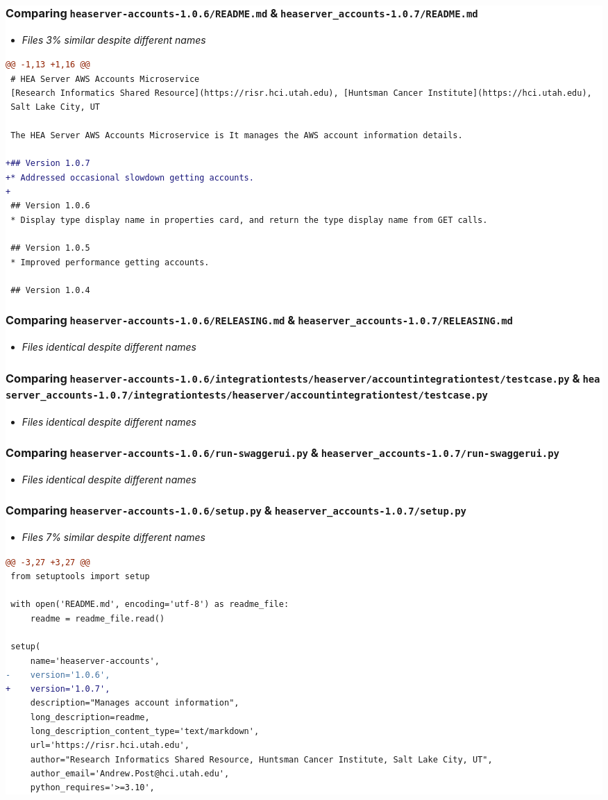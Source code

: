 ### Comparing `heaserver-accounts-1.0.6/README.md` & `heaserver_accounts-1.0.7/README.md`

 * *Files 3% similar despite different names*

```diff
@@ -1,13 +1,16 @@
 # HEA Server AWS Accounts Microservice
 [Research Informatics Shared Resource](https://risr.hci.utah.edu), [Huntsman Cancer Institute](https://hci.utah.edu),
 Salt Lake City, UT
 
 The HEA Server AWS Accounts Microservice is It manages the AWS account information details.
 
+## Version 1.0.7
+* Addressed occasional slowdown getting accounts.
+
 ## Version 1.0.6
 * Display type display name in properties card, and return the type display name from GET calls.
 
 ## Version 1.0.5
 * Improved performance getting accounts.
 
 ## Version 1.0.4
```

### Comparing `heaserver-accounts-1.0.6/RELEASING.md` & `heaserver_accounts-1.0.7/RELEASING.md`

 * *Files identical despite different names*

### Comparing `heaserver-accounts-1.0.6/integrationtests/heaserver/accountintegrationtest/testcase.py` & `heaserver_accounts-1.0.7/integrationtests/heaserver/accountintegrationtest/testcase.py`

 * *Files identical despite different names*

### Comparing `heaserver-accounts-1.0.6/run-swaggerui.py` & `heaserver_accounts-1.0.7/run-swaggerui.py`

 * *Files identical despite different names*

### Comparing `heaserver-accounts-1.0.6/setup.py` & `heaserver_accounts-1.0.7/setup.py`

 * *Files 7% similar despite different names*

```diff
@@ -3,27 +3,27 @@
 from setuptools import setup
 
 with open('README.md', encoding='utf-8') as readme_file:
     readme = readme_file.read()
 
 setup(
     name='heaserver-accounts',
-    version='1.0.6',
+    version='1.0.7',
     description="Manages account information",
     long_description=readme,
     long_description_content_type='text/markdown',
     url='https://risr.hci.utah.edu',
     author="Research Informatics Shared Resource, Huntsman Cancer Institute, Salt Lake City, UT",
     author_email='Andrew.Post@hci.utah.edu',
     python_requires='>=3.10',
```